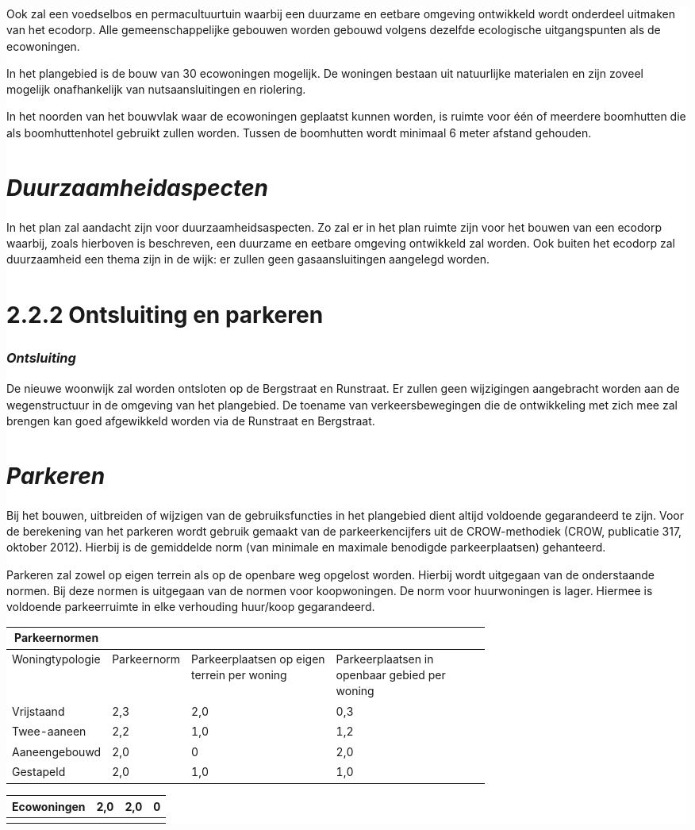 Ook zal een voedselbos en permacultuurtuin waarbij een duurzame en eetbare omgeving ontwikkeld wordt onderdeel uitmaken van het ecodorp. Alle gemeenschappelijke gebouwen worden gebouwd volgens dezelfde ecologische uitgangspunten als de ecowoningen.

In het plangebied is de bouw van 30 ecowoningen mogelijk. De woningen bestaan uit natuurlijke materialen en zijn zoveel mogelijk onafhankelijk van nutsaansluitingen en riolering.

In het noorden van het bouwvlak waar de ecowoningen geplaatst kunnen worden, is ruimte voor één of meerdere boomhutten die als boomhuttenhotel gebruikt zullen worden. Tussen de boomhutten wordt minimaal 6 meter afstand gehouden.

# *Duurzaamheidaspecten*

In het plan zal aandacht zijn voor duurzaamheidsaspecten. Zo zal er in het plan ruimte zijn voor het bouwen van een ecodorp waarbij, zoals hierboven is beschreven, een duurzame en eetbare omgeving ontwikkeld zal worden. Ook buiten het ecodorp zal duurzaamheid een thema zijn in de wijk: er zullen geen gasaansluitingen aangelegd worden.

# **2.2.2 Ontsluiting en parkeren**

### *Ontsluiting*

De nieuwe woonwijk zal worden ontsloten op de Bergstraat en Runstraat. Er zullen geen wijzigingen aangebracht worden aan de wegenstructuur in de omgeving van het plangebied. De toename van verkeersbewegingen die de ontwikkeling met zich mee zal brengen kan goed afgewikkeld worden via de Runstraat en Bergstraat.

# *Parkeren*

Bij het bouwen, uitbreiden of wijzigen van de gebruiksfuncties in het plangebied dient altijd voldoende gegarandeerd te zijn. Voor de berekening van het parkeren wordt gebruik gemaakt van de parkeerkencijfers uit de CROW-methodiek (CROW, publicatie 317, oktober 2012). Hierbij is de gemiddelde norm (van minimale en maximale benodigde parkeerplaatsen) gehanteerd.

Parkeren zal zowel op eigen terrein als op de openbare weg opgelost worden. Hierbij wordt uitgegaan van de onderstaande normen. Bij deze normen is uitgegaan van de normen voor koopwoningen. De norm voor huurwoningen is lager. Hiermee is voldoende parkeerruimte in elke verhouding huur/koop gegarandeerd.

| Parkeernormen   |             |                                                |                                                     |  |  |  |
|-----------------|-------------|------------------------------------------------|-----------------------------------------------------|--|--|--|
| Woningtypologie | Parkeernorm | Parkeerplaatsen op eigen<br>terrein per woning | Parkeerplaatsen in<br>openbaar gebied per<br>woning |  |  |  |
| Vrijstaand      | 2,3         | 2,0                                            | 0,3                                                 |  |  |  |
| Twee-aaneen     | 2,2         | 1,0                                            | 1,2                                                 |  |  |  |
| Aaneengebouwd   | 2,0         | 0                                              | 2,0                                                 |  |  |  |
| Gestapeld       | 2,0         | 1,0                                            | 1,0                                                 |  |  |  |

| Ecowoningen | 2,0 | 2,0 | 0 |
|-------------|-----|-----|---|
|             |     |     |   |
